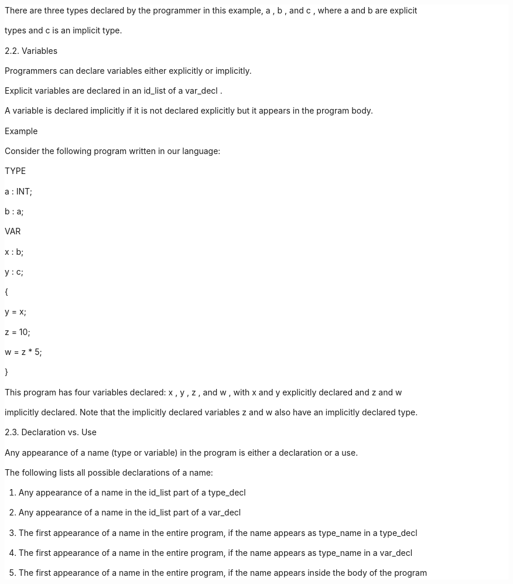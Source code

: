 There are three types declared by the programmer in this example, a , b , and c , where a and b are explicit

types and c is an implicit type.

2.2. Variables

Programmers can declare variables either explicitly or implicitly.

Explicit variables are declared in an id_list of a var_decl .

A variable is declared implicitly if it is not declared explicitly but it appears in the program body.

Example

Consider the following program written in our language:

TYPE

a : INT;

b : a;

VAR

x : b;

y : c;

{

y = x;

z = 10;

w = z * 5;

}

This program has four variables declared: x , y , z , and w , with x and y explicitly declared and z and w

implicitly declared. Note that the implicitly declared variables z and w also have an implicitly declared type.

2.3. Declaration vs. Use

Any appearance of a name (type or variable) in the program is either a declaration or a use.

The following lists all possible declarations of a name:

1. Any appearance of a name in the id_list part of a type_decl

2. Any appearance of a name in the id_list part of a var_decl

3. The first appearance of a name in the entire program, if the name appears as type_name in a type_decl

4. The first appearance of a name in the entire program, if the name appears as type_name in a var_decl

5. The first appearance of a name in the entire program, if the name appears inside the body of the program
